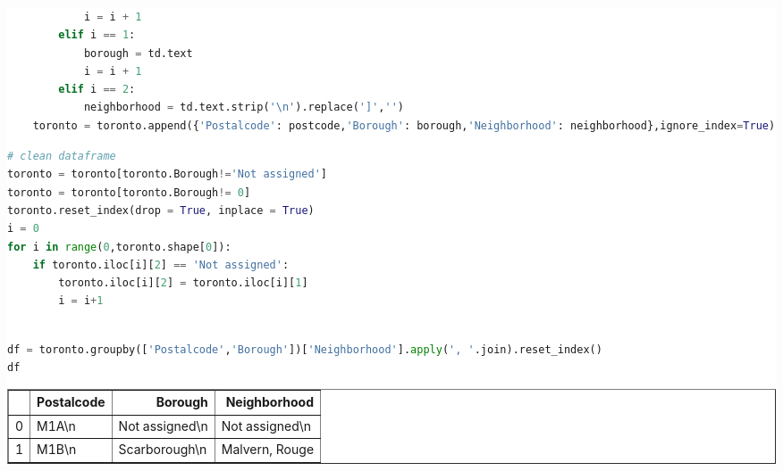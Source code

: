 ```python
            i = i + 1
        elif i == 1:
            borough = td.text
            i = i + 1
        elif i == 2: 
            neighborhood = td.text.strip('\n').replace(']','')
    toronto = toronto.append({'Postalcode': postcode,'Borough': borough,'Neighborhood': neighborhood},ignore_index=True)
```


```python
# clean dataframe 
toronto = toronto[toronto.Borough!='Not assigned']
toronto = toronto[toronto.Borough!= 0]
toronto.reset_index(drop = True, inplace = True)
i = 0
for i in range(0,toronto.shape[0]):
    if toronto.iloc[i][2] == 'Not assigned':
        toronto.iloc[i][2] = toronto.iloc[i][1]
        i = i+1
```


```python

df = toronto.groupby(['Postalcode','Borough'])['Neighborhood'].apply(', '.join).reset_index()
df
```




<div>
<style scoped>
    .dataframe tbody tr th:only-of-type {
        vertical-align: middle;
    }

    .dataframe tbody tr th {
        vertical-align: top;
    }

    .dataframe thead th {
        text-align: right;
    }
</style>
<table border="1" class="dataframe">
  <thead>
    <tr style="text-align: right;">
      <th></th>
      <th>Postalcode</th>
      <th>Borough</th>
      <th>Neighborhood</th>
    </tr>
  </thead>
  <tbody>
    <tr>
      <td>0</td>
      <td>M1A\n</td>
      <td>Not assigned\n</td>
      <td>Not assigned\n</td>
    </tr>
    <tr>
      <td>1</td>
      <td>M1B\n</td>
      <td>Scarborough\n</td>
      <td>Malvern, Rouge</td>